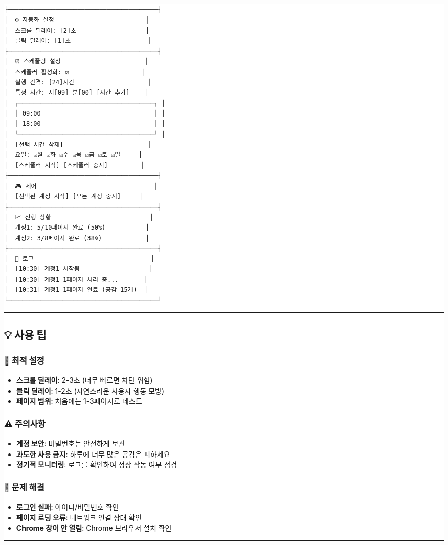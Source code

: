 ```
├─────────────────────────────────────────┤
│  ⚙️ 자동화 설정                         │
│  스크롤 딜레이: [2]초                   │
│  클릭 딜레이: [1]초                     │
├─────────────────────────────────────────┤
│  ⏰ 스케줄링 설정                       │
│  스케줄러 활성화: ☑                    │
│  실행 간격: [24]시간                    │
│  특정 시간: 시[09] 분[00] [시간 추가]    │
│  ┌─────────────────────────────────────┐ │
│  │ 09:00                               │ │
│  │ 18:00                               │ │
│  └─────────────────────────────────────┘ │
│  [선택 시간 삭제]                       │
│  요일: ☑월 ☑화 ☑수 ☑목 ☑금 ☑토 ☑일     │
│  [스케줄러 시작] [스케줄러 중지]         │
├─────────────────────────────────────────┤
│  🎮 제어                                │
│  [선택된 계정 시작] [모든 계정 중지]     │
├─────────────────────────────────────────┤
│  📈 진행 상황                           │
│  계정1: 5/10페이지 완료 (50%)           │
│  계정2: 3/8페이지 완료 (38%)            │
├─────────────────────────────────────────┤
│  📝 로그                                │
│  [10:30] 계정1 시작됨                   │
│  [10:30] 계정1 1페이지 처리 중...       │
│  [10:31] 계정1 1페이지 완료 (공감 15개)  │
└─────────────────────────────────────────┘
```

---

## 💡 사용 팁

### 🔧 **최적 설정**
- **스크롤 딜레이**: 2-3초 (너무 빠르면 차단 위험)
- **클릭 딜레이**: 1-2초 (자연스러운 사용자 행동 모방)
- **페이지 범위**: 처음에는 1-3페이지로 테스트

### ⚠️ **주의사항**
- **계정 보안**: 비밀번호는 안전하게 보관
- **과도한 사용 금지**: 하루에 너무 많은 공감은 피하세요
- **정기적 모니터링**: 로그를 확인하여 정상 작동 여부 점검

### 🚨 **문제 해결**
- **로그인 실패**: 아이디/비밀번호 확인
- **페이지 로딩 오류**: 네트워크 연결 상태 확인
- **Chrome 창이 안 열림**: Chrome 브라우저 설치 확인

---